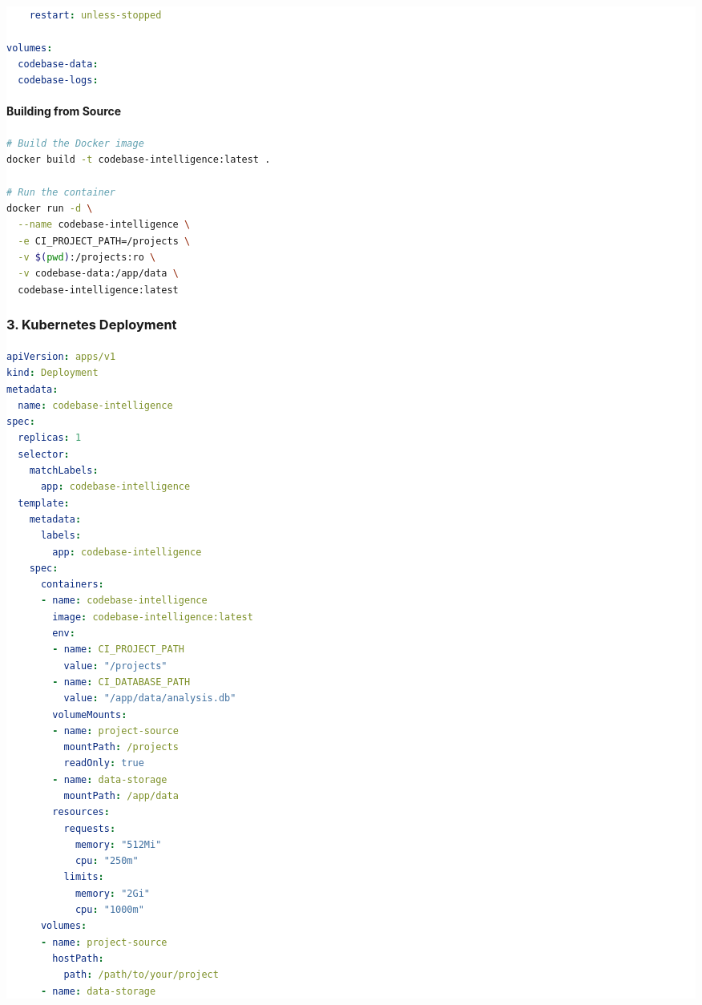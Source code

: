 ```yaml
    restart: unless-stopped

volumes:
  codebase-data:
  codebase-logs:
```

#### Building from Source
```bash
# Build the Docker image
docker build -t codebase-intelligence:latest .

# Run the container
docker run -d \
  --name codebase-intelligence \
  -e CI_PROJECT_PATH=/projects \
  -v $(pwd):/projects:ro \
  -v codebase-data:/app/data \
  codebase-intelligence:latest
```

### 3. Kubernetes Deployment

```yaml
apiVersion: apps/v1
kind: Deployment
metadata:
  name: codebase-intelligence
spec:
  replicas: 1
  selector:
    matchLabels:
      app: codebase-intelligence
  template:
    metadata:
      labels:
        app: codebase-intelligence
    spec:
      containers:
      - name: codebase-intelligence
        image: codebase-intelligence:latest
        env:
        - name: CI_PROJECT_PATH
          value: "/projects"
        - name: CI_DATABASE_PATH
          value: "/app/data/analysis.db"
        volumeMounts:
        - name: project-source
          mountPath: /projects
          readOnly: true
        - name: data-storage
          mountPath: /app/data
        resources:
          requests:
            memory: "512Mi"
            cpu: "250m"
          limits:
            memory: "2Gi"
            cpu: "1000m"
      volumes:
      - name: project-source
        hostPath:
          path: /path/to/your/project
      - name: data-storage
```